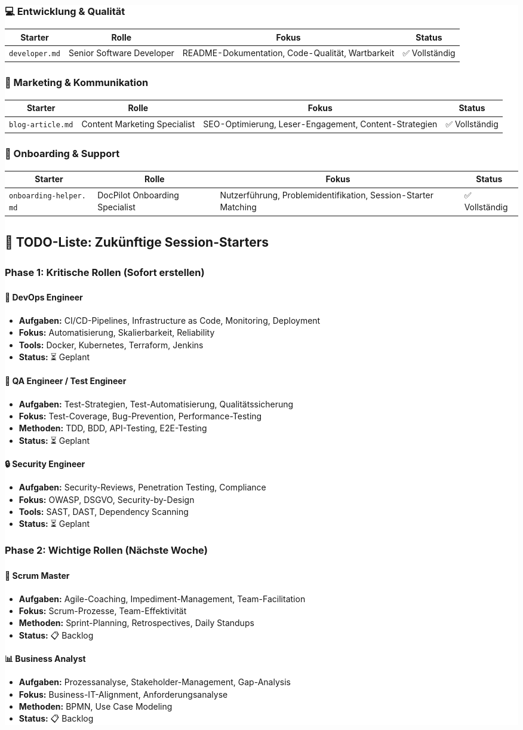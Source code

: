 ### 💻 Entwicklung & Qualität
| Starter | Rolle | Fokus | Status |
|---------|-------|-------|--------|
| `developer.md` | Senior Software Developer | README-Dokumentation, Code-Qualität, Wartbarkeit | ✅ Vollständig |

### 📢 Marketing & Kommunikation
| Starter | Rolle | Fokus | Status |
|---------|-------|-------|--------|
| `blog-article.md` | Content Marketing Specialist | SEO-Optimierung, Leser-Engagement, Content-Strategien | ✅ Vollständig |

### 🎉 Onboarding & Support
| Starter | Rolle | Fokus | Status |
|---------|-------|-------|--------|
| `onboarding-helper.md` | DocPilot Onboarding Specialist | Nutzerführung, Problemidentifikation, Session-Starter Matching | ✅ Vollständig |

## 🚧 TODO-Liste: Zukünftige Session-Starters

### Phase 1: Kritische Rollen (Sofort erstellen)

#### 🔧 DevOps Engineer
- **Aufgaben:** CI/CD-Pipelines, Infrastructure as Code, Monitoring, Deployment
- **Fokus:** Automatisierung, Skalierbarkeit, Reliability
- **Tools:** Docker, Kubernetes, Terraform, Jenkins
- **Status:** ⏳ Geplant

#### 🧪 QA Engineer / Test Engineer
- **Aufgaben:** Test-Strategien, Test-Automatisierung, Qualitätssicherung
- **Fokus:** Test-Coverage, Bug-Prevention, Performance-Testing
- **Methoden:** TDD, BDD, API-Testing, E2E-Testing
- **Status:** ⏳ Geplant

#### 🔒 Security Engineer
- **Aufgaben:** Security-Reviews, Penetration Testing, Compliance
- **Fokus:** OWASP, DSGVO, Security-by-Design
- **Tools:** SAST, DAST, Dependency Scanning
- **Status:** ⏳ Geplant

### Phase 2: Wichtige Rollen (Nächste Woche)

#### 👥 Scrum Master
- **Aufgaben:** Agile-Coaching, Impediment-Management, Team-Facilitation
- **Fokus:** Scrum-Prozesse, Team-Effektivität
- **Methoden:** Sprint-Planning, Retrospectives, Daily Standups
- **Status:** 📋 Backlog

#### 📊 Business Analyst
- **Aufgaben:** Prozessanalyse, Stakeholder-Management, Gap-Analysis
- **Fokus:** Business-IT-Alignment, Anforderungsanalyse
- **Methoden:** BPMN, Use Case Modeling
- **Status:** 📋 Backlog
